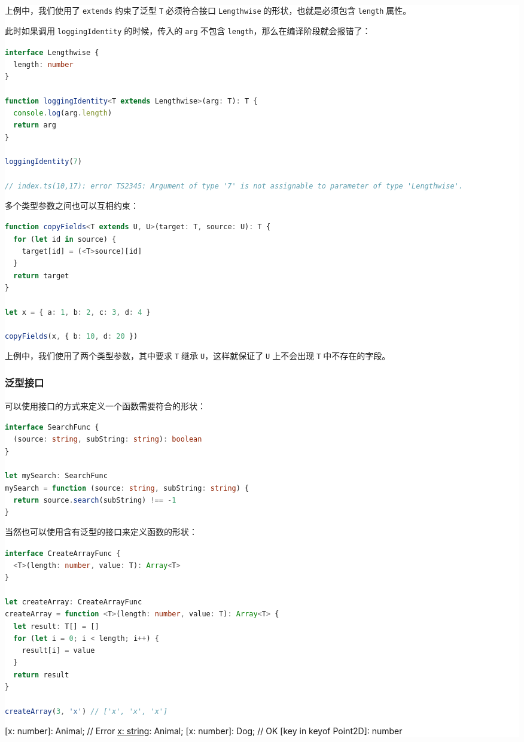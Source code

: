 上例中，我们使用了 `extends` 约束了泛型 `T` 必须符合接口 `Lengthwise` 的形状，也就是必须包含 `length` 属性。

此时如果调用 `loggingIdentity` 的时候，传入的 `arg` 不包含 `length`，那么在编译阶段就会报错了：

```ts
interface Lengthwise {
  length: number
}

function loggingIdentity<T extends Lengthwise>(arg: T): T {
  console.log(arg.length)
  return arg
}

loggingIdentity(7)

// index.ts(10,17): error TS2345: Argument of type '7' is not assignable to parameter of type 'Lengthwise'.
```

多个类型参数之间也可以互相约束：

```ts
function copyFields<T extends U, U>(target: T, source: U): T {
  for (let id in source) {
    target[id] = (<T>source)[id]
  }
  return target
}

let x = { a: 1, b: 2, c: 3, d: 4 }

copyFields(x, { b: 10, d: 20 })
```

上例中，我们使用了两个类型参数，其中要求 `T` 继承 `U`，这样就保证了 `U` 上不会出现 `T` 中不存在的字段。

### 泛型接口

可以使用接口的方式来定义一个函数需要符合的形状：

```ts
interface SearchFunc {
  (source: string, subString: string): boolean
}

let mySearch: SearchFunc
mySearch = function (source: string, subString: string) {
  return source.search(subString) !== -1
}
```

当然也可以使用含有泛型的接口来定义函数的形状：

```ts
interface CreateArrayFunc {
  <T>(length: number, value: T): Array<T>
}

let createArray: CreateArrayFunc
createArray = function <T>(length: number, value: T): Array<T> {
  let result: T[] = []
  for (let i = 0; i < length; i++) {
    result[i] = value
  }
  return result
}

createArray(3, 'x') // ['x', 'x', 'x']
```

  [x: string]: Dog;
  [x: number]: Animal; // Error
  [x: string]: Animal;
  [x: number]: Dog; // OK
  [key in keyof Point2D]: number